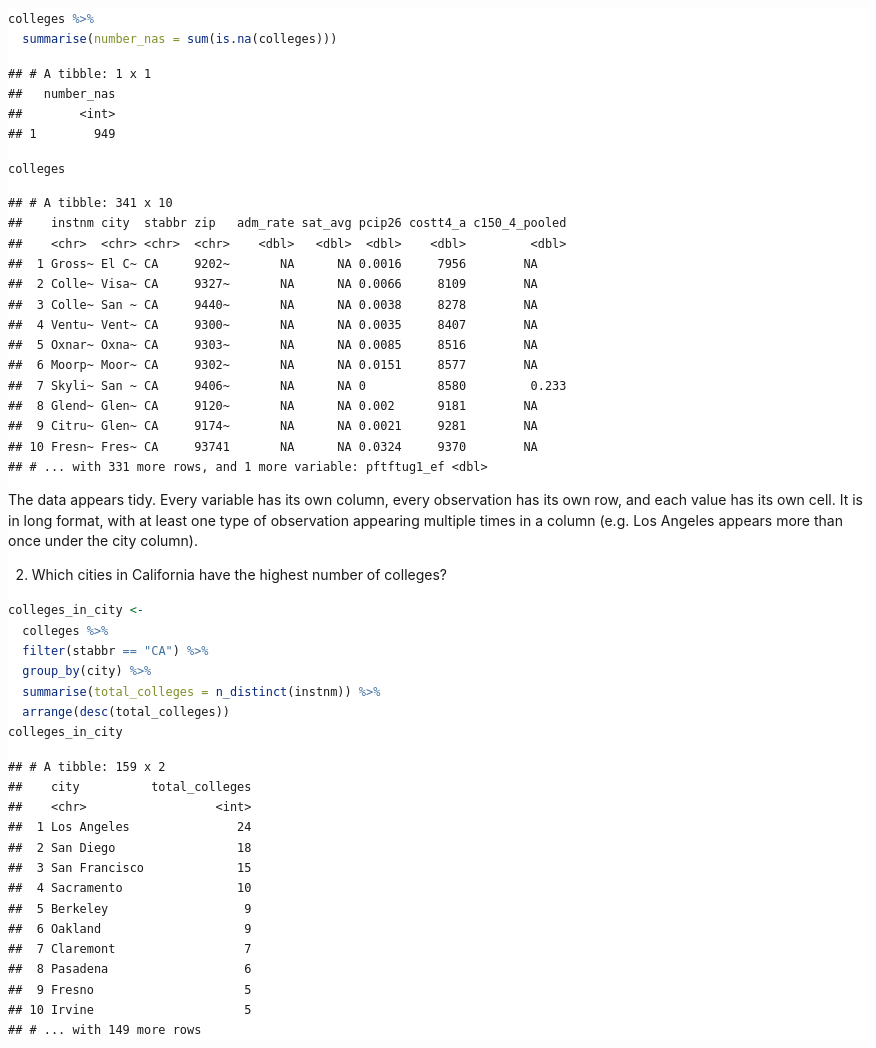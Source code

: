 ```r
colleges %>%
  summarise(number_nas = sum(is.na(colleges)))
```

```
## # A tibble: 1 x 1
##   number_nas
##        <int>
## 1        949
```


```r
colleges
```

```
## # A tibble: 341 x 10
##    instnm city  stabbr zip   adm_rate sat_avg pcip26 costt4_a c150_4_pooled
##    <chr>  <chr> <chr>  <chr>    <dbl>   <dbl>  <dbl>    <dbl>         <dbl>
##  1 Gross~ El C~ CA     9202~       NA      NA 0.0016     7956        NA    
##  2 Colle~ Visa~ CA     9327~       NA      NA 0.0066     8109        NA    
##  3 Colle~ San ~ CA     9440~       NA      NA 0.0038     8278        NA    
##  4 Ventu~ Vent~ CA     9300~       NA      NA 0.0035     8407        NA    
##  5 Oxnar~ Oxna~ CA     9303~       NA      NA 0.0085     8516        NA    
##  6 Moorp~ Moor~ CA     9302~       NA      NA 0.0151     8577        NA    
##  7 Skyli~ San ~ CA     9406~       NA      NA 0          8580         0.233
##  8 Glend~ Glen~ CA     9120~       NA      NA 0.002      9181        NA    
##  9 Citru~ Glen~ CA     9174~       NA      NA 0.0021     9281        NA    
## 10 Fresn~ Fres~ CA     93741       NA      NA 0.0324     9370        NA    
## # ... with 331 more rows, and 1 more variable: pftftug1_ef <dbl>
```
The data appears tidy. Every variable has its own column, every observation has its own row, and each value has its own cell. It is in long format, with at least one type of observation appearing multiple times in a column (e.g. Los Angeles appears more than once under the city column).

2. Which cities in California have the highest number of colleges?

```r
colleges_in_city <- 
  colleges %>%
  filter(stabbr == "CA") %>%
  group_by(city) %>%
  summarise(total_colleges = n_distinct(instnm)) %>%
  arrange(desc(total_colleges))
colleges_in_city
```

```
## # A tibble: 159 x 2
##    city          total_colleges
##    <chr>                  <int>
##  1 Los Angeles               24
##  2 San Diego                 18
##  3 San Francisco             15
##  4 Sacramento                10
##  5 Berkeley                   9
##  6 Oakland                    9
##  7 Claremont                  7
##  8 Pasadena                   6
##  9 Fresno                     5
## 10 Irvine                     5
## # ... with 149 more rows
```
